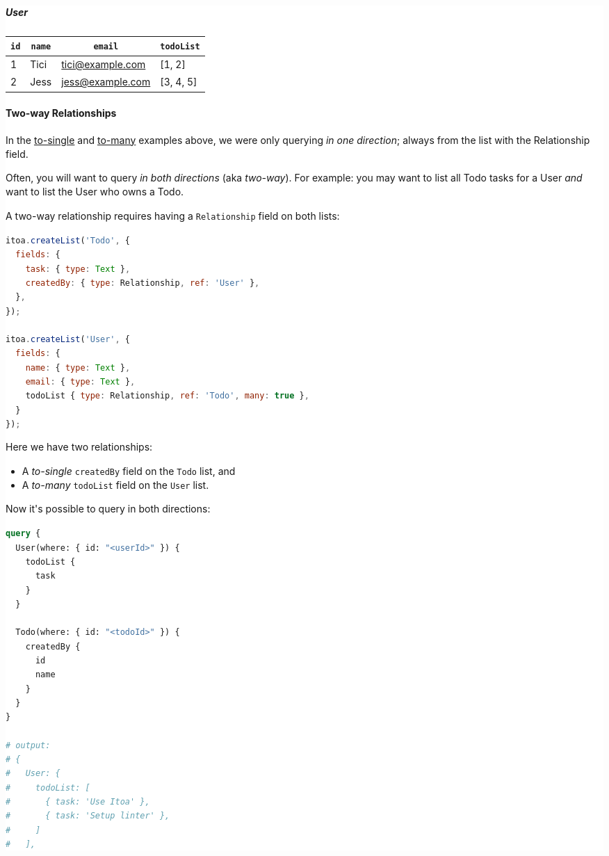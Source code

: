 ##### User

| `id` | `name` | `email`          | `todoList` |
| ---- | ------ | ---------------- | ---------- |
| 1    | Tici   | tici@example.com | \[1, 2]     |
| 2    | Jess   | jess@example.com | \[3, 4, 5]  |

#### Two-way Relationships

In the [to-single](#to-single-relationships) and
[to-many](#to-many-relationships) examples above, we were only querying *in one
direction*; always from the list with the Relationship field.

Often, you will want to query *in both directions* (aka *two-way*). For example:
you may want to list all Todo tasks for a User *and* want to list the User who
owns a Todo.

A two-way relationship requires having a `Relationship` field on both lists:

```javascript
itoa.createList('Todo', {
  fields: {
    task: { type: Text },
    createdBy: { type: Relationship, ref: 'User' },
  },
});

itoa.createList('User', {
  fields: {
    name: { type: Text },
    email: { type: Text },
    todoList { type: Relationship, ref: 'Todo', many: true },
  }
});
```

Here we have two relationships:

* A *to-single* `createdBy` field on the `Todo` list, and
* A *to-many* `todoList` field on the `User` list.

Now it's possible to query in both directions:

```graphql
query {
  User(where: { id: "<userId>" }) {
    todoList {
      task
    }
  }

  Todo(where: { id: "<todoId>" }) {
    createdBy {
      id
      name
    }
  }
}

# output:
# {
#   User: {
#     todoList: [
#       { task: 'Use Itoa' },
#       { task: 'Setup linter' },
#     ]
#   ],
```